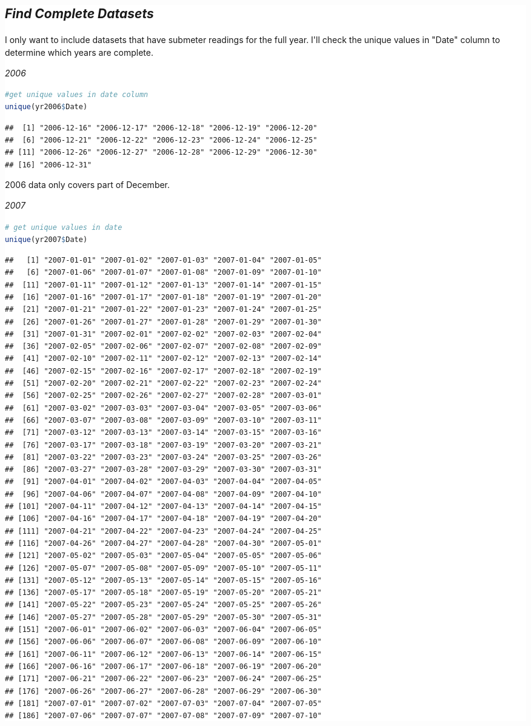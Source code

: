 ## *Find Complete Datasets*

I only want to include datasets that have submeter readings for the full year. I'll check the unique values in "Date" column to determine which years are complete.  

*2006*

```r
#get unique values in date column
unique(yr2006$Date)
```

```
##  [1] "2006-12-16" "2006-12-17" "2006-12-18" "2006-12-19" "2006-12-20"
##  [6] "2006-12-21" "2006-12-22" "2006-12-23" "2006-12-24" "2006-12-25"
## [11] "2006-12-26" "2006-12-27" "2006-12-28" "2006-12-29" "2006-12-30"
## [16] "2006-12-31"
```
2006 data only covers part of December. 


*2007*

```r
# get unique values in date
unique(yr2007$Date)
```

```
##   [1] "2007-01-01" "2007-01-02" "2007-01-03" "2007-01-04" "2007-01-05"
##   [6] "2007-01-06" "2007-01-07" "2007-01-08" "2007-01-09" "2007-01-10"
##  [11] "2007-01-11" "2007-01-12" "2007-01-13" "2007-01-14" "2007-01-15"
##  [16] "2007-01-16" "2007-01-17" "2007-01-18" "2007-01-19" "2007-01-20"
##  [21] "2007-01-21" "2007-01-22" "2007-01-23" "2007-01-24" "2007-01-25"
##  [26] "2007-01-26" "2007-01-27" "2007-01-28" "2007-01-29" "2007-01-30"
##  [31] "2007-01-31" "2007-02-01" "2007-02-02" "2007-02-03" "2007-02-04"
##  [36] "2007-02-05" "2007-02-06" "2007-02-07" "2007-02-08" "2007-02-09"
##  [41] "2007-02-10" "2007-02-11" "2007-02-12" "2007-02-13" "2007-02-14"
##  [46] "2007-02-15" "2007-02-16" "2007-02-17" "2007-02-18" "2007-02-19"
##  [51] "2007-02-20" "2007-02-21" "2007-02-22" "2007-02-23" "2007-02-24"
##  [56] "2007-02-25" "2007-02-26" "2007-02-27" "2007-02-28" "2007-03-01"
##  [61] "2007-03-02" "2007-03-03" "2007-03-04" "2007-03-05" "2007-03-06"
##  [66] "2007-03-07" "2007-03-08" "2007-03-09" "2007-03-10" "2007-03-11"
##  [71] "2007-03-12" "2007-03-13" "2007-03-14" "2007-03-15" "2007-03-16"
##  [76] "2007-03-17" "2007-03-18" "2007-03-19" "2007-03-20" "2007-03-21"
##  [81] "2007-03-22" "2007-03-23" "2007-03-24" "2007-03-25" "2007-03-26"
##  [86] "2007-03-27" "2007-03-28" "2007-03-29" "2007-03-30" "2007-03-31"
##  [91] "2007-04-01" "2007-04-02" "2007-04-03" "2007-04-04" "2007-04-05"
##  [96] "2007-04-06" "2007-04-07" "2007-04-08" "2007-04-09" "2007-04-10"
## [101] "2007-04-11" "2007-04-12" "2007-04-13" "2007-04-14" "2007-04-15"
## [106] "2007-04-16" "2007-04-17" "2007-04-18" "2007-04-19" "2007-04-20"
## [111] "2007-04-21" "2007-04-22" "2007-04-23" "2007-04-24" "2007-04-25"
## [116] "2007-04-26" "2007-04-27" "2007-04-28" "2007-04-30" "2007-05-01"
## [121] "2007-05-02" "2007-05-03" "2007-05-04" "2007-05-05" "2007-05-06"
## [126] "2007-05-07" "2007-05-08" "2007-05-09" "2007-05-10" "2007-05-11"
## [131] "2007-05-12" "2007-05-13" "2007-05-14" "2007-05-15" "2007-05-16"
## [136] "2007-05-17" "2007-05-18" "2007-05-19" "2007-05-20" "2007-05-21"
## [141] "2007-05-22" "2007-05-23" "2007-05-24" "2007-05-25" "2007-05-26"
## [146] "2007-05-27" "2007-05-28" "2007-05-29" "2007-05-30" "2007-05-31"
## [151] "2007-06-01" "2007-06-02" "2007-06-03" "2007-06-04" "2007-06-05"
## [156] "2007-06-06" "2007-06-07" "2007-06-08" "2007-06-09" "2007-06-10"
## [161] "2007-06-11" "2007-06-12" "2007-06-13" "2007-06-14" "2007-06-15"
## [166] "2007-06-16" "2007-06-17" "2007-06-18" "2007-06-19" "2007-06-20"
## [171] "2007-06-21" "2007-06-22" "2007-06-23" "2007-06-24" "2007-06-25"
## [176] "2007-06-26" "2007-06-27" "2007-06-28" "2007-06-29" "2007-06-30"
## [181] "2007-07-01" "2007-07-02" "2007-07-03" "2007-07-04" "2007-07-05"
## [186] "2007-07-06" "2007-07-07" "2007-07-08" "2007-07-09" "2007-07-10"
```